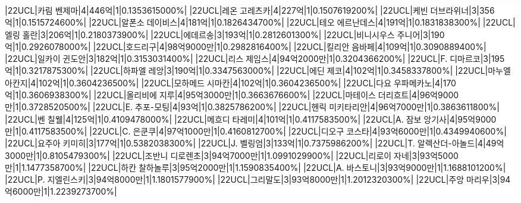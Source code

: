 |22UCL|카림 벤제마|4|446억|1|0.1353615000%|
|22UCL|레온 고레츠카|4|227억|1|0.1507619200%|
|22UCL|케빈 더브라위너|3|356억|1|0.1515724600%|
|22UCL|알폰소 데이비스|4|181억|1|0.1826434700%|
|22UCL|테오 에르난데스|4|191억|1|0.1831838300%|
|22UCL|엘링 홀란|3|206억|1|0.2180373900%|
|22UCL|에데르송|3|193억|1|0.2812601300%|
|22UCL|비니시우스 주니어|3|190억|1|0.2926078000%|
|22UCL|호드리구|4|98억9000만|1|0.2982816400%|
|22UCL|킬리안 음바페|4|109억|1|0.3090889400%|
|22UCL|일카이 귄도안|3|182억|1|0.3153031400%|
|22UCL|리스 제임스|4|94억2000만|1|0.3204366200%|
|22UCL|F. 디마르코|3|195억|1|0.3217875300%|
|22UCL|하파엘 레앙|3|190억|1|0.3347563000%|
|22UCL|에딘 제코|4|102억|1|0.3458337800%|
|22UCL|마누엘 아칸지|4|102억|1|0.3604236500%|
|22UCL|모하메드 시마칸|4|102억|1|0.3604236500%|
|22UCL|다요 우파메카노|4|170억|1|0.3606938300%|
|22UCL|올리비에 지루|4|95억3000만|1|0.3663676600%|
|22UCL|마테이스 더리흐트|4|96억9000만|1|0.3728520500%|
|22UCL|E. 추포-모팅|4|93억|1|0.3825786200%|
|22UCL|헨릭 미키타리안|4|96억7000만|1|0.3863611800%|
|22UCL|벤 칠웰|4|125억|1|0.4109478000%|
|22UCL|메흐디 타레미|4|101억|1|0.4117583500%|
|22UCL|A. 잠보 앙기사|4|95억9000만|1|0.4117583500%|
|22UCL|C. 은쿤쿠|4|97억1000만|1|0.4160812700%|
|22UCL|디오구 코스타|4|93억6000만|1|0.4349940600%|
|22UCL|요주아 키미히|3|177억|1|0.5382038300%|
|22UCL|J. 벨링엄|3|133억|1|0.7375986200%|
|22UCL|T. 알렉산더-아놀드|4|49억3000만|1|0.8105479300%|
|22UCL|조반니 디로렌초|3|94억7000만|1|1.0991029900%|
|22UCL|리로이 자네|3|93억5000만|1|1.1477358700%|
|22UCL|하칸 찰하놀루|3|95억2000만|1|1.1590835400%|
|22UCL|A. 바스토니|3|93억9000만|1|1.1688101200%|
|22UCL|P. 지엘린스키|3|94억8000만|1|1.1801577900%|
|22UCL|그리말도|3|93억8000만|1|1.2012320300%|
|22UCL|주앙 마리우|3|94억6000만|1|1.2239273700%|